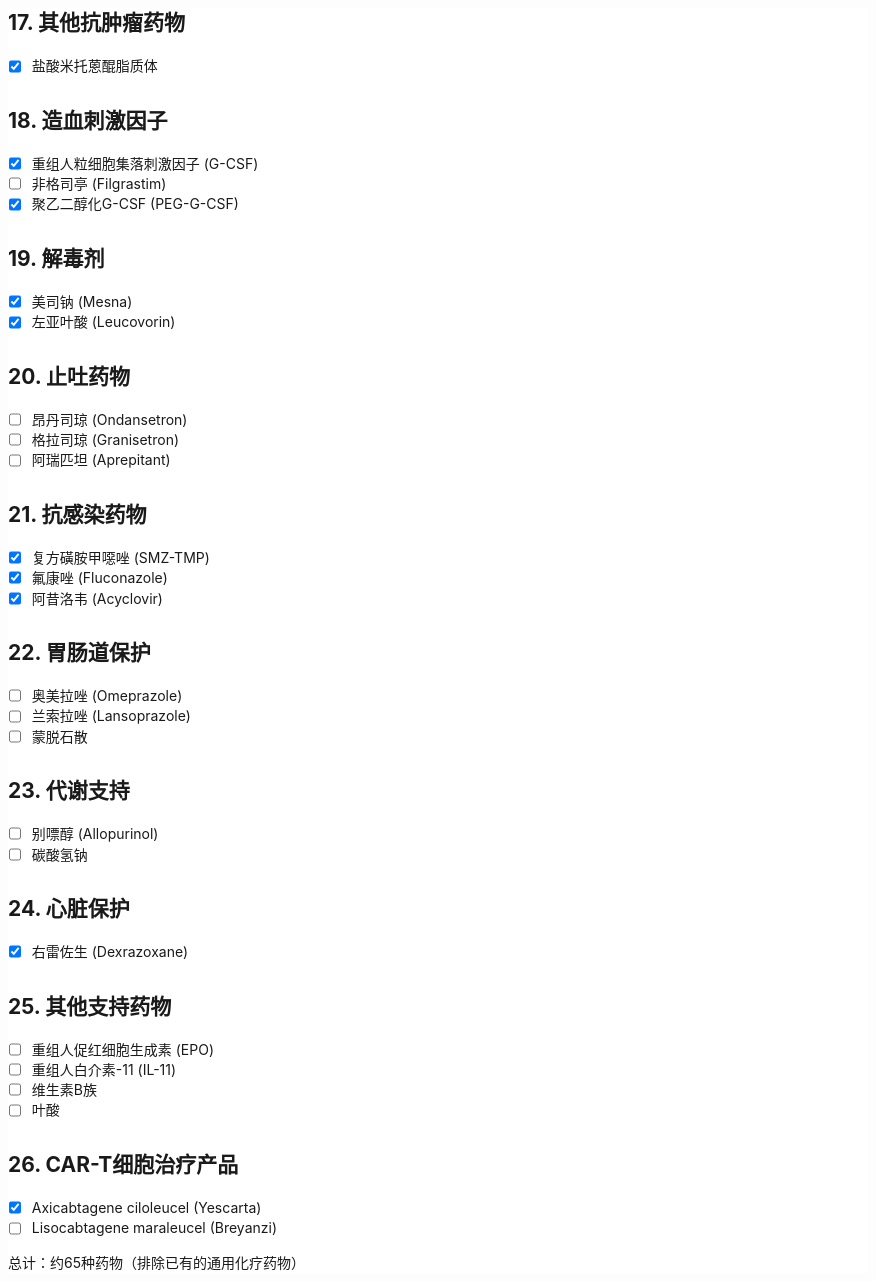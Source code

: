## 17. 其他抗肿瘤药物
- [x] 盐酸米托蒽醌脂质体

## 18. 造血刺激因子
- [x] 重组人粒细胞集落刺激因子 (G-CSF)
- [ ] 非格司亭 (Filgrastim)
- [x] 聚乙二醇化G-CSF (PEG-G-CSF)

## 19. 解毒剂
- [x] 美司钠 (Mesna)
- [x] 左亚叶酸 (Leucovorin)

## 20. 止吐药物
- [ ] 昂丹司琼 (Ondansetron)
- [ ] 格拉司琼 (Granisetron)
- [ ] 阿瑞匹坦 (Aprepitant)

## 21. 抗感染药物
- [x] 复方磺胺甲噁唑 (SMZ-TMP)
- [x] 氟康唑 (Fluconazole)
- [x] 阿昔洛韦 (Acyclovir)

## 22. 胃肠道保护
- [ ] 奥美拉唑 (Omeprazole)
- [ ] 兰索拉唑 (Lansoprazole)
- [ ] 蒙脱石散

## 23. 代谢支持
- [ ] 别嘌醇 (Allopurinol)
- [ ] 碳酸氢钠

## 24. 心脏保护
- [x] 右雷佐生 (Dexrazoxane)

## 25. 其他支持药物
- [ ] 重组人促红细胞生成素 (EPO)
- [ ] 重组人白介素-11 (IL-11)
- [ ] 维生素B族
- [ ] 叶酸

## 26. CAR-T细胞治疗产品
- [x] Axicabtagene ciloleucel (Yescarta)
- [ ] Lisocabtagene maraleucel (Breyanzi)

总计：约65种药物（排除已有的通用化疗药物）
